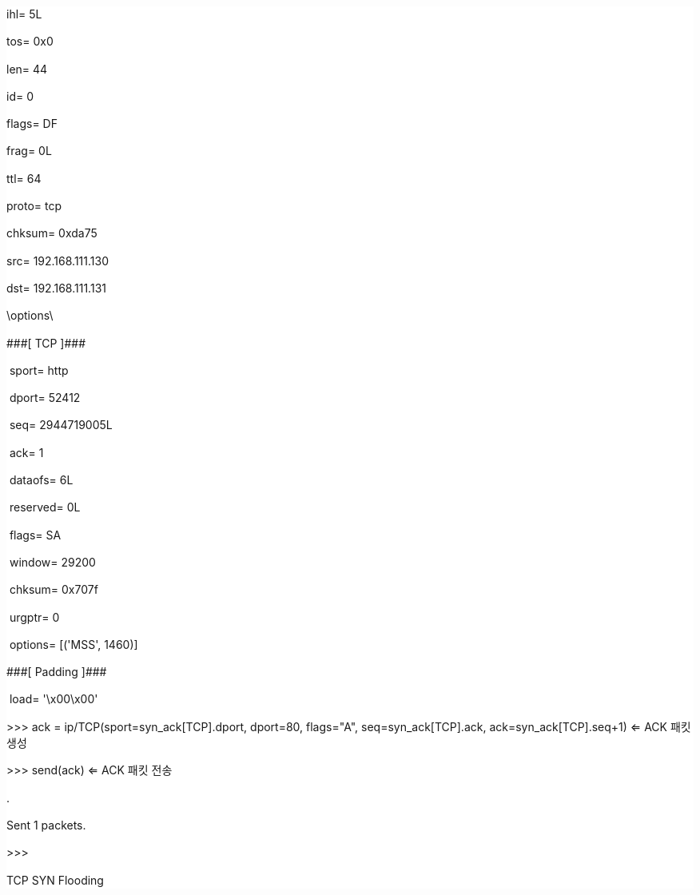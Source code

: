   ihl= 5L

  tos= 0x0

  len= 44

  id= 0

  flags= DF

  frag= 0L

  ttl= 64

  proto= tcp

  chksum= 0xda75

  src= 192.168.111.130

  dst= 192.168.111.131

  \options\



\###[ TCP ]###

​     sport= http

​     dport= 52412

​     seq= 2944719005L

​     ack= 1

​     dataofs= 6L

​     reserved= 0L

​     flags= SA

​     window= 29200

​     chksum= 0x707f

​     urgptr= 0

​     options= [('MSS', 1460)]

\###[ Padding ]###

​        load= '\x00\x00'

\>>> ack = ip/TCP(sport=syn_ack[TCP].dport, dport=80, flags="A", seq=syn_ack[TCP].ack, ack=syn_ack[TCP].seq+1) ⇐ ACK 패킷 생성

\>>> send(ack) ⇐ ACK 패킷 전송

.

Sent 1 packets.

\>>> 

TCP SYN Flooding 
